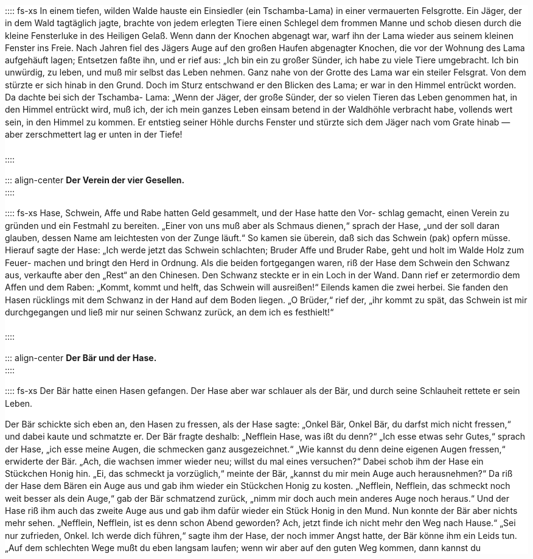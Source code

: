 :::: fs-xs
In einem tiefen, wilden Walde hauste ein Einsiedler (ein Tschamba-Lama) in einer
vermauerten Felsgrotte. Ein Jäger, der in dem Wald tagtäglich jagte, brachte von
jedem erlegten Tiere einen Schlegel dem frommen Manne und schob diesen durch die
kleine Fensterluke in des Heiligen Gelaß. Wenn dann der Knochen abgenagt war,
warf ihn der Lama wieder aus seinem kleinen Fenster ins Freie. Nach Jahren fiel
des Jägers Auge auf den großen Haufen abgenagter Knochen, die vor der Wohnung
des Lama aufgehäuft lagen; Entsetzen faßte ihn, und er rief aus: „Ich bin ein zu
großer Sünder, ich habe zu viele Tiere umgebracht. Ich bin unwürdig, zu leben,
und muß mir selbst das Leben nehmen.  Ganz nahe von der Grotte des Lama war ein
steiler Felsgrat. Von dem stürzte er sich hinab in den Grund. Doch im Sturz
entschwand er den Blicken des Lama; er war in den Himmel entrückt worden. Da
dachte bei sich der Tschamba- Lama: „Wenn der Jäger, der große Sünder, der so
vielen Tieren das Leben genommen hat, in den Himmel entrückt wird, muß ich, der
ich mein ganzes Leben einsam betend in der Waldhöhle verbracht habe, vollends
wert sein, in den Himmel zu kommen. Er entstieg seiner Höhle durchs Fenster und
stürzte sich dem Jäger nach vom Grate hinab — aber zerschmettert lag er unten in
der Tiefe!<br /><br />
::::

::: align-center
**Der Verein der vier Gesellen.**<br />
::::

:::: fs-xs
Hase, Schwein, Affe und Rabe hatten Geld gesammelt, und der Hase hatte den Vor-
schlag gemacht, einen Verein zu gründen und ein Festmahl zu bereiten. „Einer von
uns muß aber als Schmaus dienen,“ sprach der Hase, „und der soll daran glauben,
dessen Name am leichtesten von der Zunge läuft.“ So kamen sie überein, daß sich
das Schwein (pak) opfern müsse. Hierauf sagte der Hase: „Ich werde jetzt das
Schwein schlachten; Bruder Affe und Bruder Rabe, geht und holt im Walde Holz zum
Feuer- machen und bringt den Herd in Ordnung. Als die beiden fortgegangen waren,
riß der Hase dem Schwein den Schwanz aus, verkaufte aber den „Rest“ an den
Chinesen. Den Schwanz steckte er in ein Loch in der Wand. Dann rief er
zetermordio dem Affen und dem Raben: „Kommt, kommt und helft, das Schwein will
ausreißen!“ Eilends kamen die zwei herbei. Sie fanden den Hasen rücklings mit
dem Schwanz in der Hand auf dem Boden liegen. „O Brüder,“ rief der, „ihr kommt
zu spät, das Schwein ist mir durchgegangen und ließ mir nur seinen Schwanz
zurück, an dem ich es festhielt!“ <br /><br />
::::

::: align-center
**Der Bär und der Hase.**<br />
::::

:::: fs-xs
Der Bär hatte einen Hasen gefangen. Der Hase aber war schlauer als der Bär, und
durch seine Schlauheit rettete er sein Leben.

Der Bär schickte sich eben an, den Hasen zu fressen, als der Hase sagte: „Onkel
Bär, Onkel Bär, du darfst mich nicht fressen,“ und dabei kaute und schmatzte er.
Der Bär fragte deshalb: „Nefflein Hase, was ißt du denn?“ „Ich esse etwas sehr
Gutes,“ sprach der Hase, „ich esse meine Augen, die schmecken ganz
ausgezeichnet.“ „Wie kannst du denn deine eigenen Augen fressen,“ erwiderte der
Bär. „Ach, die wachsen immer wieder neu; willst du mal eines versuchen?“ Dabei
schob ihm der Hase ein Stückchen Honig hin. „Ei, das schmeckt ja vorzüglich,“
meinte der Bär, „kannst du mir mein Auge auch herausnehmen?“ Da riß der Hase dem
Bären ein Auge aus und gab ihm wieder ein Stückchen Honig zu kosten. „Nefflein,
Nefflein, das schmeckt noch weit besser als dein Auge,“ gab der Bär schmatzend
zurück, „nimm mir doch auch mein anderes Auge noch heraus.“ Und der Hase riß ihm
auch das zweite Auge aus und gab ihm dafür wieder ein Stück Honig in den Mund.
Nun konnte der Bär aber nichts mehr sehen. „Nefflein, Nefflein, ist es denn
schon Abend geworden? Ach, jetzt finde ich nicht mehr den Weg nach Hause.“ „Sei
nur zufrieden, Onkel. Ich werde dich führen,“ sagte ihm der Hase, der noch immer
Angst hatte, der Bär könne ihm ein Leids tun. „Auf dem schlechten Wege mußt du
eben langsam laufen; wenn wir aber auf den guten Weg kommen, dann kannst du